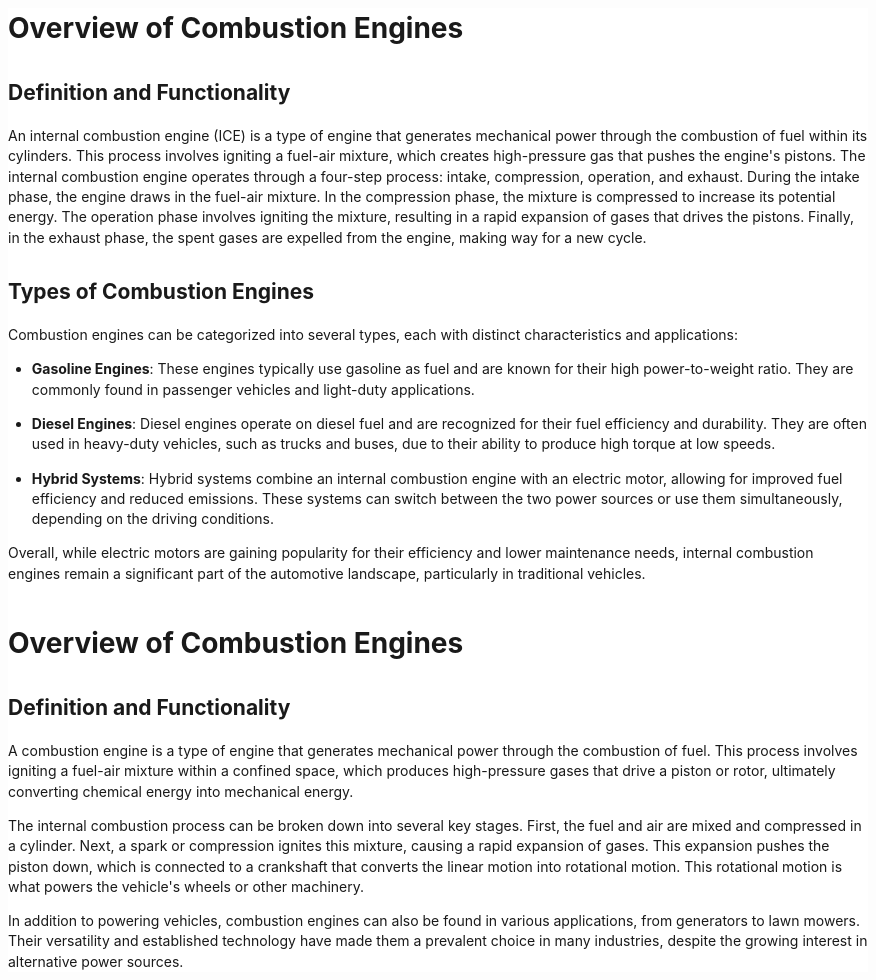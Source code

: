 # Overview of Combustion Engines

## Definition and Functionality
An internal combustion engine (ICE) is a type of engine that generates mechanical power through the combustion of fuel within its cylinders. This process involves igniting a fuel-air mixture, which creates high-pressure gas that pushes the engine's pistons. The internal combustion engine operates through a four-step process: intake, compression, operation, and exhaust. During the intake phase, the engine draws in the fuel-air mixture. In the compression phase, the mixture is compressed to increase its potential energy. The operation phase involves igniting the mixture, resulting in a rapid expansion of gases that drives the pistons. Finally, in the exhaust phase, the spent gases are expelled from the engine, making way for a new cycle.

## Types of Combustion Engines
Combustion engines can be categorized into several types, each with distinct characteristics and applications:

- **Gasoline Engines**: These engines typically use gasoline as fuel and are known for their high power-to-weight ratio. They are commonly found in passenger vehicles and light-duty applications.

- **Diesel Engines**: Diesel engines operate on diesel fuel and are recognized for their fuel efficiency and durability. They are often used in heavy-duty vehicles, such as trucks and buses, due to their ability to produce high torque at low speeds.

- **Hybrid Systems**: Hybrid systems combine an internal combustion engine with an electric motor, allowing for improved fuel efficiency and reduced emissions. These systems can switch between the two power sources or use them simultaneously, depending on the driving conditions. 

Overall, while electric motors are gaining popularity for their efficiency and lower maintenance needs, internal combustion engines remain a significant part of the automotive landscape, particularly in traditional vehicles.

# Overview of Combustion Engines

## Definition and Functionality

A combustion engine is a type of engine that generates mechanical power through the combustion of fuel. This process involves igniting a fuel-air mixture within a confined space, which produces high-pressure gases that drive a piston or rotor, ultimately converting chemical energy into mechanical energy. 

The internal combustion process can be broken down into several key stages. First, the fuel and air are mixed and compressed in a cylinder. Next, a spark or compression ignites this mixture, causing a rapid expansion of gases. This expansion pushes the piston down, which is connected to a crankshaft that converts the linear motion into rotational motion. This rotational motion is what powers the vehicle's wheels or other machinery.

In addition to powering vehicles, combustion engines can also be found in various applications, from generators to lawn mowers. Their versatility and established technology have made them a prevalent choice in many industries, despite the growing interest in alternative power sources.
